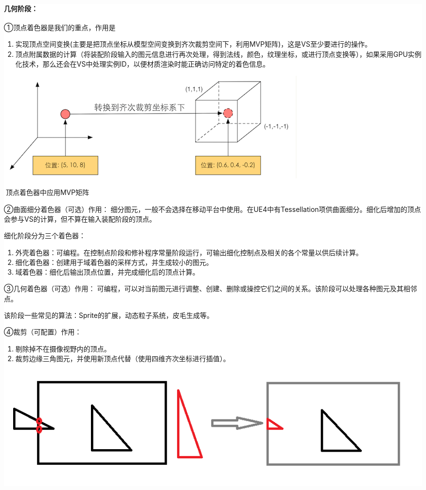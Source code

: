 

#### 几何阶段：

①顶点着色器是我们的重点，作用是

1. ​		实现顶点空间变换(主要是把顶点坐标从模型空间变换到齐次裁剪空间下，利用MVP矩阵)，这是VS至少要进行的操作。
2. ​		顶点附属数据的计算（将装配阶段输入的图元信息进行再次处理，得到法线，颜色，纹理坐标，或进行顶点变换等），如果采用GPU实例化技术，那么还会在VS中处理实例ID，以便材质渲染时能正确访问特定的着色信息。

![image-20210505171524755](pictures.assets/image-20210505171524755.png)

​									顶点着色器中应用MVP矩阵	

②曲面细分着色器（可选）作用：	细分图元，一般不会选择在移动平台中使用。在UE4中有Tessellation项供曲面细分。细化后增加的顶点会参与VS的计算，但不算在输入装配阶段的顶点。

细化阶段分为三个着色器：

1. 外壳着色器：可编程。在控制点阶段和修补程序常量阶段运行，可输出细化控制点及相关的各个常量以供后续计算。
2. 细化着色器：创建用于域着色器的采样方式，并生成较小的图元。
3. 域着色器：细化后输出顶点位置，并完成细化后的顶点计算。

③几何着色器（可选）作用：	可编程，可以对当前图元进行调整、创建、删除或操控它们之间的关系。该阶段可以处理各种图元及其相邻点。

该阶段一些常见的算法：Sprite的扩展，动态粒子系统，皮毛生成等。

④裁剪（可配置）作用：

1. 剔除掉不在摄像视野内的顶点。
2. 裁剪边缘三角图元，并使用新顶点代替（使用四维齐次坐标进行插值）。

![image-20210505170033876](pictures.assets/image-20210505170033876.png)

